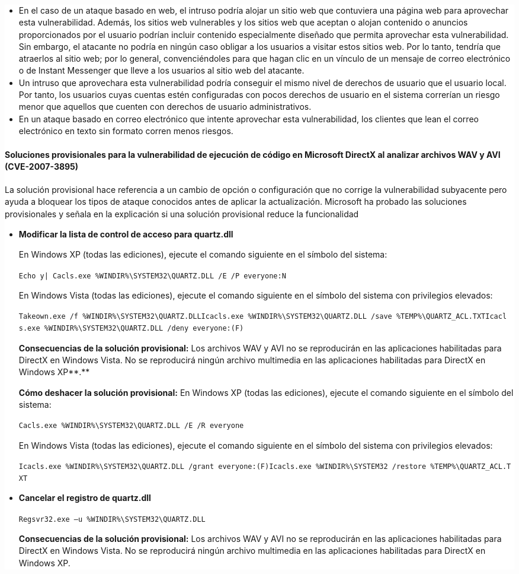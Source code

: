 -   En el caso de un ataque basado en web, el intruso podría alojar un sitio web que contuviera una página web para aprovechar esta vulnerabilidad. Además, los sitios web vulnerables y los sitios web que aceptan o alojan contenido o anuncios proporcionados por el usuario podrían incluir contenido especialmente diseñado que permita aprovechar esta vulnerabilidad. Sin embargo, el atacante no podría en ningún caso obligar a los usuarios a visitar estos sitios web. Por lo tanto, tendría que atraerlos al sitio web; por lo general, convenciéndoles para que hagan clic en un vínculo de un mensaje de correo electrónico o de Instant Messenger que lleve a los usuarios al sitio web del atacante.  
-   Un intruso que aprovechara esta vulnerabilidad podría conseguir el mismo nivel de derechos de usuario que el usuario local. Por tanto, los usuarios cuyas cuentas estén configuradas con pocos derechos de usuario en el sistema correrían un riesgo menor que aquellos que cuenten con derechos de usuario administrativos.  
-   En un ataque basado en correo electrónico que intente aprovechar esta vulnerabilidad, los clientes que lean el correo electrónico en texto sin formato corren menos riesgos.
  
#### Soluciones provisionales para la vulnerabilidad de ejecución de código en Microsoft DirectX al analizar archivos WAV y AVI (CVE-2007-3895)
  
La solución provisional hace referencia a un cambio de opción o configuración que no corrige la vulnerabilidad subyacente pero ayuda a bloquear los tipos de ataque conocidos antes de aplicar la actualización. Microsoft ha probado las soluciones provisionales y señala en la explicación si una solución provisional reduce la funcionalidad
  
-   **Modificar la lista de control de acceso para quartz.dll**
  
    En Windows XP (todas las ediciones), ejecute el comando siguiente en el símbolo del sistema:
  
    `Echo y| Cacls.exe %WINDIR%\SYSTEM32\QUARTZ.DLL /E /P everyone:N`
  
    En Windows Vista (todas las ediciones), ejecute el comando siguiente en el símbolo del sistema con privilegios elevados:
  
    `Takeown.exe /f %WINDIR%\SYSTEM32\QUARTZ.DLLIcacls.exe %WINDIR%\SYSTEM32\QUARTZ.DLL /save %TEMP%\QUARTZ_ACL.TXTIcacls.exe %WINDIR%\SYSTEM32\QUARTZ.DLL /deny everyone:(F)`
  
    **Consecuencias de la solución provisional:** Los archivos WAV y AVI no se reproducirán en las aplicaciones habilitadas para DirectX en Windows Vista. No se reproducirá ningún archivo multimedia en las aplicaciones habilitadas para DirectX en Windows XP**.**
  
    **Cómo deshacer la solución provisional:** En Windows XP (todas las ediciones), ejecute el comando siguiente en el símbolo del sistema:
  
    `Cacls.exe %WINDIR%\SYSTEM32\QUARTZ.DLL /E /R everyone`
  
    En Windows Vista (todas las ediciones), ejecute el comando siguiente en el símbolo del sistema con privilegios elevados:
  
    `Icacls.exe %WINDIR%\SYSTEM32\QUARTZ.DLL /grant everyone:(F)Icacls.exe %WINDIR%\SYSTEM32 /restore %TEMP%\QUARTZ_ACL.TXT`
  
-   **Cancelar el registro de quartz.dll**
  
    `Regsvr32.exe –u %WINDIR%\SYSTEM32\QUARTZ.DLL`
  
    **Consecuencias de la solución provisional:** Los archivos WAV y AVI no se reproducirán en las aplicaciones habilitadas para DirectX en Windows Vista. No se reproducirá ningún archivo multimedia en las aplicaciones habilitadas para DirectX en Windows XP.
  